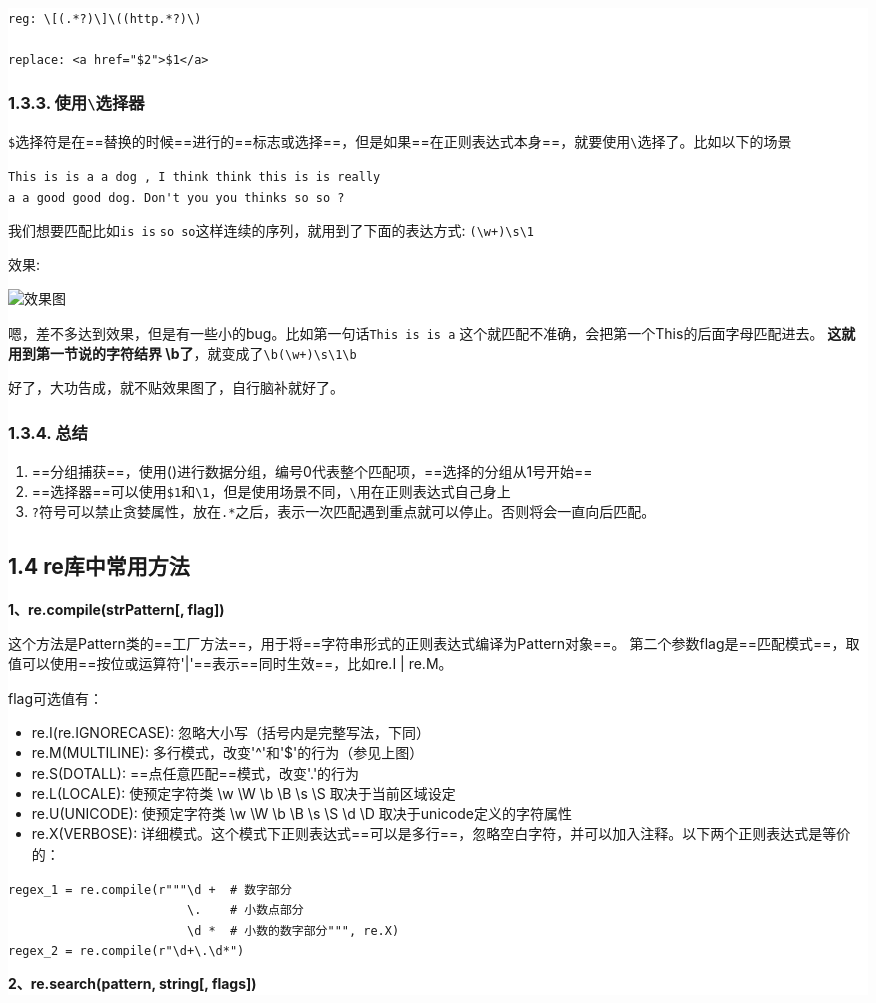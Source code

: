 ```
reg: \[(.*?)\]\((http.*?)\)

replace: <a href="$2">$1</a>
```

### 1.3.3. 使用`\`选择器

`$`选择符是在==替换的时候==进行的==标志或选择==，但是如果==在正则表达式本身==，就要使用`\`选择了。比如以下的场景

```
This is is a a dog , I think think this is is really
a a good good dog. Don't you you thinks so so ?
```

我们想要匹配比如`is is` `so so`这样连续的序列，就用到了下面的表达方式: `(\w+)\s\1`

效果: 

![效果图](https://user-gold-cdn.xitu.io/2018/7/29/164e60dc2e523db9?imageView2/0/w/1280/h/960/format/webp/ignore-error/1)



嗯，差不多达到效果，但是有一些小的bug。比如第一句话`This is is a` 这个就匹配不准确，会把第一个This的后面字母匹配进去。 **这就用到第一节说的字符结界 \b了**，就变成了`\b(\w+)\s\1\b`

好了，大功告成，就不贴效果图了，自行脑补就好了。

### 1.3.4. 总结

1. ==分组捕获==，使用()进行数据分组，编号0代表整个匹配项，==选择的分组从1号开始==
2. ==选择器==可以使用`$1`和`\1`，但是使用场景不同，`\`用在正则表达式自己身上
3. `?`符号可以禁止贪婪属性，放在`.*`之后，表示一次匹配遇到重点就可以停止。否则将会一直向后匹配。

## 1.4 re库中常用方法

**1、re.compile(strPattern[, flag])**

这个方法是Pattern类的==工厂方法==，用于将==字符串形式的正则表达式编译为Pattern对象==。 第二个参数flag是==匹配模式==，取值可以使用==按位或运算符'|'==表示==同时生效==，比如re.I | re.M。

flag可选值有：

- re.I(re.IGNORECASE): 忽略大小写（括号内是完整写法，下同）
- re.M(MULTILINE): 多行模式，改变'^'和'$'的行为（参见上图）
- re.S(DOTALL): ==点任意匹配==模式，改变'.'的行为
- re.L(LOCALE): 使预定字符类 \w \W \b \B \s \S 取决于当前区域设定
- re.U(UNICODE): 使预定字符类 \w \W \b \B \s \S \d \D 取决于unicode定义的字符属性
- re.X(VERBOSE): 详细模式。这个模式下正则表达式==可以是多行==，忽略空白字符，并可以加入注释。以下两个正则表达式是等价的：

```
regex_1 = re.compile(r"""\d +  # 数字部分
                         \.    # 小数点部分
                         \d *  # 小数的数字部分""", re.X)
regex_2 = re.compile(r"\d+\.\d*")
```

**2、re.search(pattern, string[, flags])**
